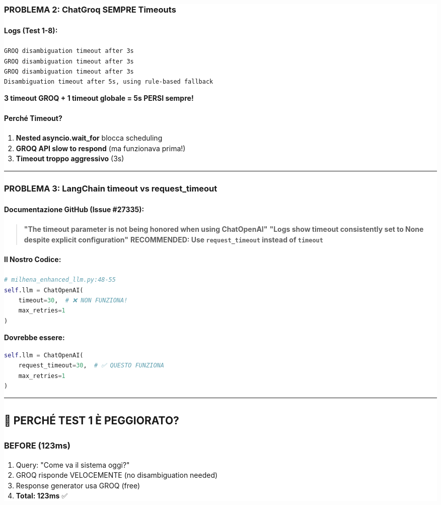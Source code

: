 ### **PROBLEMA 2: ChatGroq SEMPRE Timeouts**

#### **Logs (Test 1-8):**
```
GROQ disambiguation timeout after 3s
GROQ disambiguation timeout after 3s
GROQ disambiguation timeout after 3s
Disambiguation timeout after 5s, using rule-based fallback
```

**3 timeout GROQ + 1 timeout globale = 5s PERSI sempre!**

#### **Perché Timeout?**

1. **Nested asyncio.wait_for** blocca scheduling
2. **GROQ API slow to respond** (ma funzionava prima!)
3. **Timeout troppo aggressivo** (3s)

---

### **PROBLEMA 3: LangChain timeout vs request_timeout**

#### **Documentazione GitHub (Issue #27335):**

> **"The timeout parameter is not being honored when using ChatOpenAI"**
> **"Logs show timeout consistently set to None despite explicit configuration"**
> **RECOMMENDED: Use `request_timeout` instead of `timeout`**

#### **Il Nostro Codice:**

```python
# milhena_enhanced_llm.py:48-55
self.llm = ChatOpenAI(
    timeout=30,  # ❌ NON FUNZIONA!
    max_retries=1
)
```

**Dovrebbe essere:**
```python
self.llm = ChatOpenAI(
    request_timeout=30,  # ✅ QUESTO FUNZIONA
    max_retries=1
)
```

---

## 🎯 PERCHÉ TEST 1 È PEGGIORATO?

### **BEFORE (123ms)**
1. Query: "Come va il sistema oggi?"
2. GROQ risponde VELOCEMENTE (no disambiguation needed)
3. Response generator usa GROQ (free)
4. **Total: 123ms** ✅
